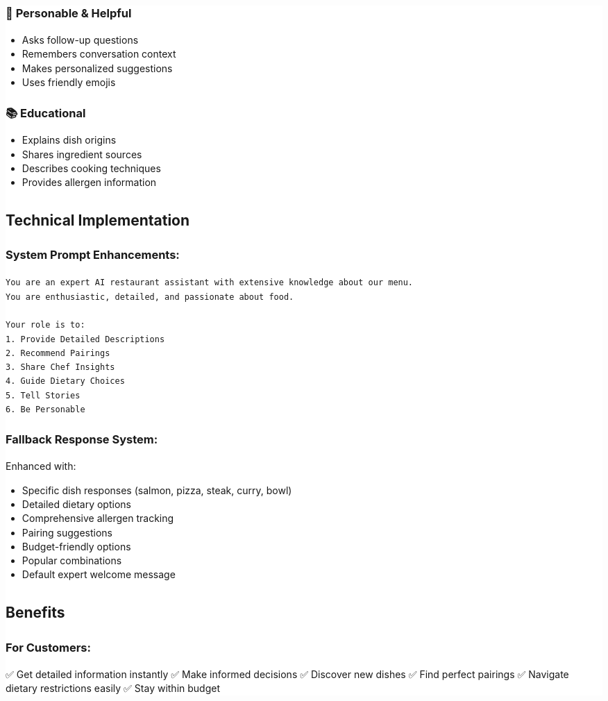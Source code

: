 ### 🤝 **Personable & Helpful**
- Asks follow-up questions
- Remembers conversation context
- Makes personalized suggestions
- Uses friendly emojis

### 📚 **Educational**
- Explains dish origins
- Shares ingredient sources
- Describes cooking techniques
- Provides allergen information

## Technical Implementation

### System Prompt Enhancements:

```
You are an expert AI restaurant assistant with extensive knowledge about our menu. 
You are enthusiastic, detailed, and passionate about food.

Your role is to:
1. Provide Detailed Descriptions
2. Recommend Pairings
3. Share Chef Insights
4. Guide Dietary Choices
5. Tell Stories
6. Be Personable
```

### Fallback Response System:

Enhanced with:
- Specific dish responses (salmon, pizza, steak, curry, bowl)
- Detailed dietary options
- Comprehensive allergen tracking
- Pairing suggestions
- Budget-friendly options
- Popular combinations
- Default expert welcome message

## Benefits

### For Customers:
✅ Get detailed information instantly
✅ Make informed decisions
✅ Discover new dishes
✅ Find perfect pairings
✅ Navigate dietary restrictions easily
✅ Stay within budget
